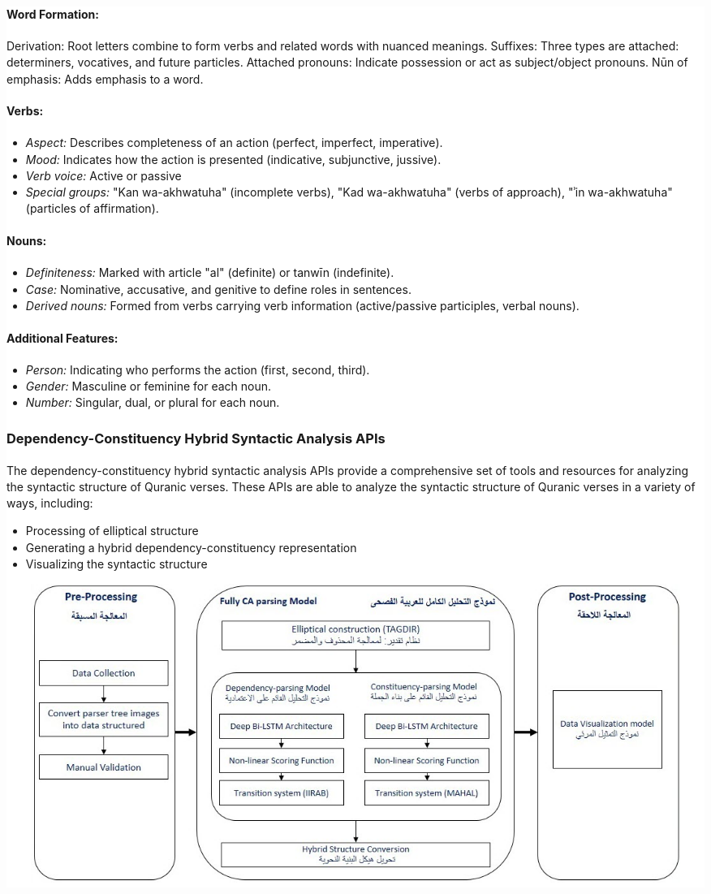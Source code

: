 #### Word Formation:
Derivation: Root letters combine to form verbs and related words with nuanced meanings.
Suffixes: Three types are attached: determiners, vocatives, and future particles.
Attached pronouns: Indicate possession or act as subject/object pronouns.
Nūn of emphasis: Adds emphasis to a word.

#### Verbs:
- *Aspect:* Describes completeness of an action (perfect, imperfect, imperative).
- *Mood:* Indicates how the action is presented (indicative, subjunctive, jussive).
- *Verb voice:* Active or passive
- *Special groups:* "Kan wa-akhwatuha" (incomplete verbs), "Kad wa-akhwatuha" (verbs of approach), "ʾin wa-akhwatuha" (particles of affirmation).

#### Nouns:
- *Definiteness:* Marked with article "al" (definite) or tanwīn (indefinite).
- *Case:* Nominative, accusative, and genitive to define roles in sentences.
- *Derived nouns:* Formed from verbs carrying verb information (active/passive participles, verbal nouns).

#### Additional Features:
* *Person:* Indicating who performs the action (first, second, third).
* *Gender:* Masculine or feminine for each noun.
* *Number:* Singular, dual, or plural for each noun.



### Dependency-Constituency Hybrid Syntactic Analysis APIs

The dependency-constituency hybrid syntactic analysis APIs provide a comprehensive set of tools and resources for analyzing the syntactic structure of Quranic verses. These APIs are able to analyze the syntactic structure of Quranic verses in a variety of ways, including:

- Processing of elliptical structure
- Generating a hybrid dependency-constituency representation
- Visualizing the syntactic structure

 <p align="center"> 
 <img src = "https://raw.githubusercontent.com/NoorBayan/Noor/main/image/Parsing_Framework.jpg" width = "800px"/>
 </p>
